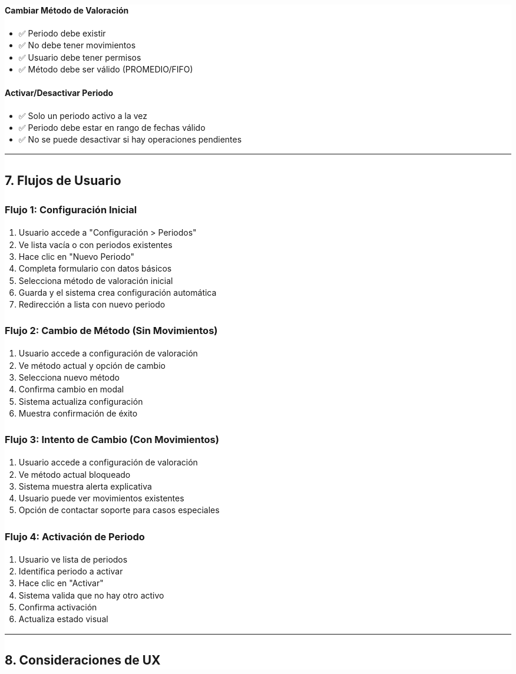 #### Cambiar Método de Valoración
- ✅ Periodo debe existir
- ✅ No debe tener movimientos
- ✅ Usuario debe tener permisos
- ✅ Método debe ser válido (PROMEDIO/FIFO)

#### Activar/Desactivar Periodo
- ✅ Solo un periodo activo a la vez
- ✅ Periodo debe estar en rango de fechas válido
- ✅ No se puede desactivar si hay operaciones pendientes

---

## 7. Flujos de Usuario

### Flujo 1: Configuración Inicial
1. Usuario accede a "Configuración > Periodos"
2. Ve lista vacía o con periodos existentes
3. Hace clic en "Nuevo Periodo"
4. Completa formulario con datos básicos
5. Selecciona método de valoración inicial
6. Guarda y el sistema crea configuración automática
7. Redirección a lista con nuevo periodo

### Flujo 2: Cambio de Método (Sin Movimientos)
1. Usuario accede a configuración de valoración
2. Ve método actual y opción de cambio
3. Selecciona nuevo método
4. Confirma cambio en modal
5. Sistema actualiza configuración
6. Muestra confirmación de éxito

### Flujo 3: Intento de Cambio (Con Movimientos)
1. Usuario accede a configuración de valoración
2. Ve método actual bloqueado
3. Sistema muestra alerta explicativa
4. Usuario puede ver movimientos existentes
5. Opción de contactar soporte para casos especiales

### Flujo 4: Activación de Periodo
1. Usuario ve lista de periodos
2. Identifica periodo a activar
3. Hace clic en "Activar"
4. Sistema valida que no hay otro activo
5. Confirma activación
6. Actualiza estado visual

---

## 8. Consideraciones de UX
